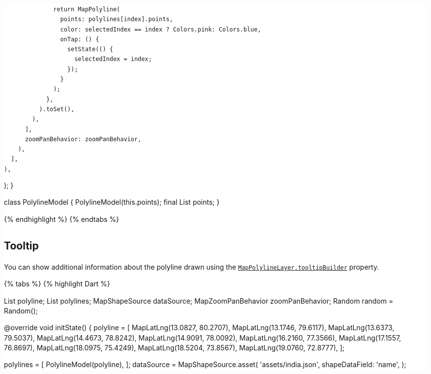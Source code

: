                   return MapPolyline(
                    points: polylines[index].points,
                    color: selectedIndex == index ? Colors.pink: Colors.blue,
                    onTap: () {
                      setState(() {
                        selectedIndex = index;
                      });
                    }
                  );
                },
              ).toSet(),
            ),
          ],
          zoomPanBehavior: zoomPanBehavior,
        ),
      ],
    ),
  );
}

class PolylineModel {
  PolylineModel(this.points);
  final List<MapLatLng> points;
}

{% endhighlight %}
{% endtabs %}

## Tooltip

You can show additional information about the polyline drawn using the [`MapPolylineLayer.tooltipBuilder`](https://pub.dev/documentation/syncfusion_flutter_maps/latest/maps/MapPolylineLayer/tooltipBuilder.html) property.

{% tabs %}
{% highlight Dart %}

List<MapLatLng> polyline;
List<PolylineModel> polylines;
MapShapeSource dataSource;
MapZoomPanBehavior zoomPanBehavior;
Random random = Random();

@override
void initState() {
  polyline = <MapLatLng>[
    MapLatLng(13.0827, 80.2707),
    MapLatLng(13.1746, 79.6117),
    MapLatLng(13.6373, 79.5037),
    MapLatLng(14.4673, 78.8242),
    MapLatLng(14.9091, 78.0092),
    MapLatLng(16.2160, 77.3566),
    MapLatLng(17.1557, 76.8697),
    MapLatLng(18.0975, 75.4249),
    MapLatLng(18.5204, 73.8567),
    MapLatLng(19.0760, 72.8777),
  ];

  polylines = <PolylineModel>[
    PolylineModel(polyline),
  ];
  dataSource = MapShapeSource.asset(
    'assets/india.json',
    shapeDataField: 'name',
  );
